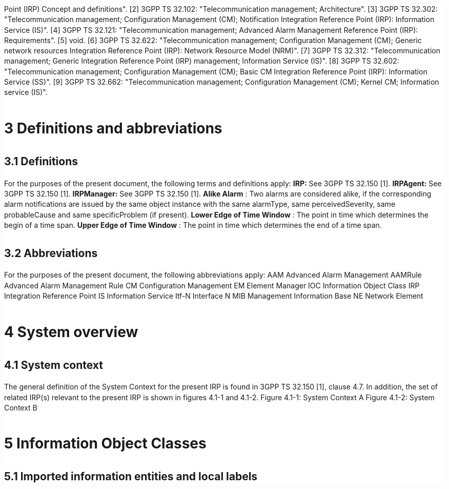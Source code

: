 Point (IRP) Concept and definitions\".
[2] 3GPP TS 32.102: \"Telecommunication management; Architecture\".
[3] 3GPP TS 32.302: \"Telecommunication management; Configuration Management
(CM); Notification Integration Reference Point (IRP): Information Service
(IS)\".
[4] 3GPP TS 32.121: \"Telecommunication management; Advanced Alarm Management
Reference Point (IRP): Requirements\".
[5] void.
[6] 3GPP TS 32.622: \"Telecommunication management; Configuration Management
(CM); Generic network resources Integration Reference Point (IRP): Network
Resource Model (NRM)\".
[7] 3GPP TS 32.312: \"Telecommunication management; Generic Integration
Reference Point (IRP) management; Information Service (IS)\".
[8] 3GPP TS 32.602: \"Telecommunication management; Configuration Management
(CM); Basic CM Integration Reference Point (IRP): Information Service (SS)\".
[9] 3GPP TS 32.662: \"Telecommunication management; Configuration Management
(CM); Kernel CM; Information service (IS)\".
# 3 Definitions and abbreviations
## 3.1 Definitions
For the purposes of the present document, the following terms and definitions
apply:
**IRP:** See 3GPP TS 32.150 [1].
**IRPAgent:** See 3GPP TS 32.150 [1].
**IRPManager:** See 3GPP TS 32.150 [1].
**Alike Alarm** : Two alarms are considered alike, if the corresponding alarm
notifications are issued by the same object instance with the same alarmType,
same perceivedSeverity, same probableCause and same specificProblem (if
present).
**Lower Edge of Time Window** : The point in time which determines the begin
of a time span.
**Upper Edge of Time Window** : The point in time which determines the end of
a time span.
## 3.2 Abbreviations
For the purposes of the present document, the following abbreviations apply:
AAM Advanced Alarm Management
AAMRule Advanced Alarm Management Rule
CM Configuration Management
EM Element Manager
IOC Information Object Class
IRP Integration Reference Point
IS Information Service
Itf-N Interface N
MIB Management Information Base
NE Network Element
# 4 System overview
## 4.1 System context
The general definition of the System Context for the present IRP is found in
3GPP TS 32.150 [1], clause 4.7.
In addition, the set of related IRP(s) relevant to the present IRP is shown in
figures 4.1-1 and 4.1-2.
Figure 4.1-1: System Context A
Figure 4.1-2: System Context B
# 5 Information Object Classes
## 5.1 Imported information entities and local labels